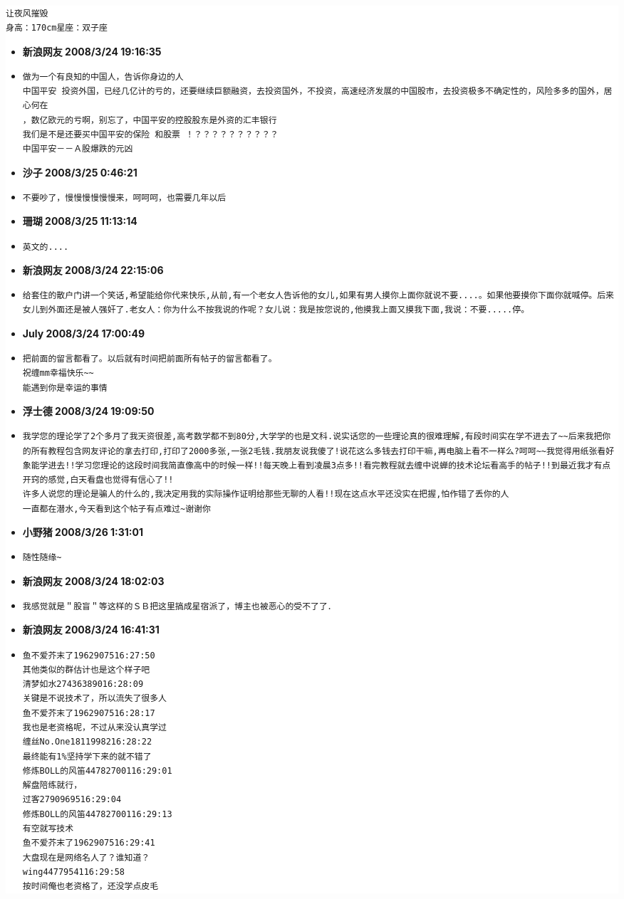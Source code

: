   ```
  让夜风摧毁
  身高：170cm星座：双子座
  ```
- **新浪网友 2008/3/24 19:16:35**
- ```
  做为一个有良知的中国人，告诉你身边的人
  中国平安 投资外国，已经几亿计的亏的，还要继续巨额融资，去投资国外，不投资，高速经济发展的中国股市，去投资极多不确定性的，风险多多的国外，居心何在
  ，数亿欧元的亏啊，别忘了，中国平安的控股股东是外资的汇丰银行
  我们是不是还要买中国平安的保险 和股票 ！？？？？？？？？？？
  中国平安－－Ａ股爆跌的元凶
  ```
- **沙子 2008/3/25 0:46:21**
- ```
  不要吵了，慢慢慢慢慢慢来，呵呵呵，也需要几年以后
  ```
- **珊瑚 2008/3/25 11:13:14**
- ```
  英文的....
  ```
- **新浪网友 2008/3/24 22:15:06**
- ```
  给套住的散户门讲一个笑话,希望能给你代来快乐,从前,有一个老女人告诉他的女儿,如果有男人摸你上面你就说不要....。如果他要摸你下面你就喊停。后来女儿到外面还是被人强奸了.老女人：你为什么不按我说的作呢？女儿说：我是按您说的,他摸我上面又摸我下面,我说：不要.....停。
  ```
- **July 2008/3/24 17:00:49**
- ```
  把前面的留言都看了。以后就有时间把前面所有帖子的留言都看了。
  祝缠mm幸福快乐~~
  能遇到你是幸运的事情
  ```
- **浮士德 2008/3/24 19:09:50**
- ```
  我学您的理论学了2个多月了我天资很差,高考数学都不到80分,大学学的也是文科.说实话您的一些理论真的很难理解,有段时间实在学不进去了~~后来我把你的所有教程包含网友评论的拿去打印,打印了2000多张,一张2毛钱.我朋友说我傻了!说花这么多钱去打印干嘛,再电脑上看不一样么?呵呵~~我觉得用纸张看好象能学进去!!学习您理论的这段时间我简直像高中的时候一样!!每天晚上看到凌晨3点多!!看完教程就去缠中说蝉的技术论坛看高手的帖子!!到最近我才有点开窍的感觉,白天看盘也觉得有信心了!!
  许多人说您的理论是骗人的什么的,我决定用我的实际操作证明给那些无聊的人看!!现在这点水平还没实在把握,怕作错了丢你的人
  一直都在潜水,今天看到这个帖子有点难过~谢谢你
  ```
- **小野猪 2008/3/26 1:31:01**
- ```
  随性随缘~
  ```
- **新浪网友 2008/3/24 18:02:03**
- ```
  我感觉就是＂股盲＂等这样的ＳＢ把这里搞成星宿派了，博主也被恶心的受不了了．
  ```
- **新浪网友 2008/3/24 16:41:31**
- ```
  鱼不爱芥末了1962907516:27:50
  其他类似的群估计也是这个样子吧
  清梦如水27436389016:28:09
  关键是不说技术了，所以流失了很多人
  鱼不爱芥末了1962907516:28:17
  我也是老资格呢，不过从来没认真学过
  缠丝No.One1811998216:28:22
  最终能有1%坚持学下来的就不错了
  修炼BOLL的风笛44782700116:29:01
  解盘陪练就行，
  过客2790969516:29:04
  修炼BOLL的风笛44782700116:29:13
  有空就写技术
  鱼不爱芥末了1962907516:29:41
  大盘现在是网络名人了？谁知道？
  wing4477954116:29:58
  按时间俺也老资格了，还没学点皮毛